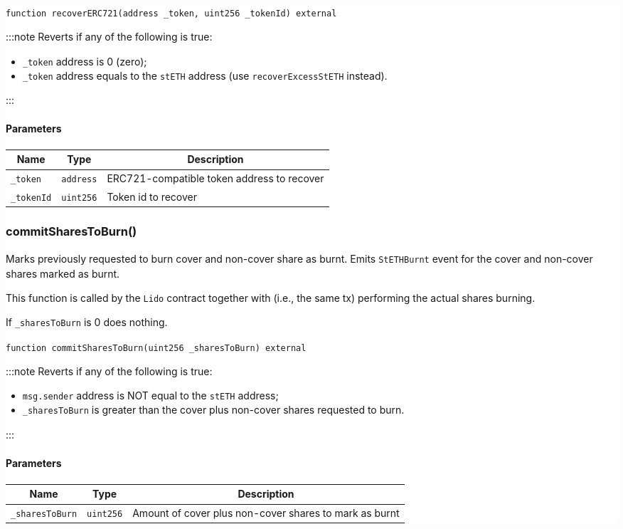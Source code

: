 ```sol
function recoverERC721(address _token, uint256 _tokenId) external
```

:::note
Reverts if any of the following is true:

- `_token` address is 0 (zero);
- `_token` address equals to the `stETH` address (use `recoverExcessStETH` instead).

:::

#### Parameters

| Name       | Type      | Description                                |
| ---------- | --------- | ------------------------------------------ |
| `_token`   | `address` | ERC721-compatible token address to recover |
| `_tokenId` | `uint256` | Token id to recover                        |

### commitSharesToBurn()

Marks previously requested to burn cover and non-cover share as burnt.
Emits `StETHBurnt` event for the cover and non-cover shares marked as burnt.

This function is called by the `Lido` contract together with (i.e., the same tx) performing the actual shares burning.

If `_sharesToBurn` is 0 does nothing.

```sol
function commitSharesToBurn(uint256 _sharesToBurn) external
```

:::note
Reverts if any of the following is true:

- `msg.sender` address is NOT equal to the `stETH` address;
- `_sharesToBurn` is greater than the cover plus non-cover shares requested to burn.

:::

#### Parameters

| Name            | Type      | Description                                            |
| --------------- | --------- | ------------------------------------------------------ |
| `_sharesToBurn` | `uint256` | Amount of cover plus non-cover shares to mark as burnt |
